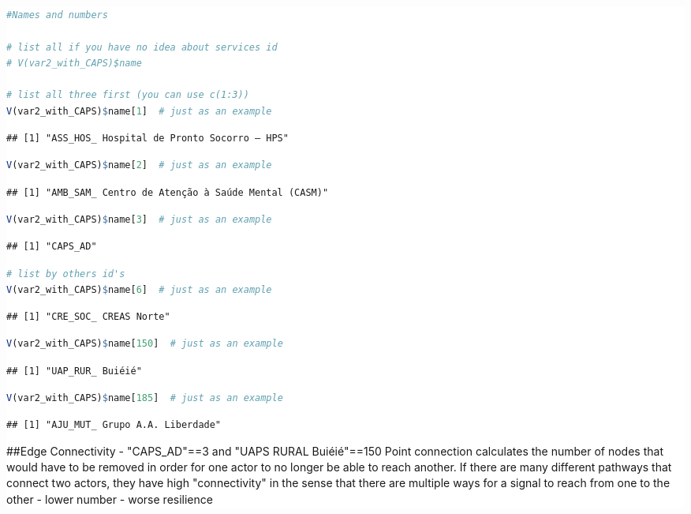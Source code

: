 
```r
#Names and numbers

# list all if you have no idea about services id
# V(var2_with_CAPS)$name 

# list all three first (you can use c(1:3))
V(var2_with_CAPS)$name[1]  # just as an example
```

```
## [1] "ASS_HOS_ Hospital de Pronto Socorro – HPS"
```

```r
V(var2_with_CAPS)$name[2]  # just as an example
```

```
## [1] "AMB_SAM_ Centro de Atenção à Saúde Mental (CASM)"
```

```r
V(var2_with_CAPS)$name[3]  # just as an example
```

```
## [1] "CAPS_AD"
```

```r
# list by others id's
V(var2_with_CAPS)$name[6]  # just as an example
```

```
## [1] "CRE_SOC_ CREAS Norte"
```

```r
V(var2_with_CAPS)$name[150]  # just as an example
```

```
## [1] "UAP_RUR_ Buiéié"
```

```r
V(var2_with_CAPS)$name[185]  # just as an example
```

```
## [1] "AJU_MUT_ Grupo A.A. Liberdade"
```
##Edge Connectivity - "CAPS_AD"==3 and "UAPS RURAL Buiéié"==150
Point connection calculates the number of nodes that would have to be removed in order for one actor to no longer be able to reach another.  If there are many different pathways that connect two actors, they have high "connectivity" in the sense that there are multiple ways for a signal to reach from one to the other - lower number - worse resilience 

